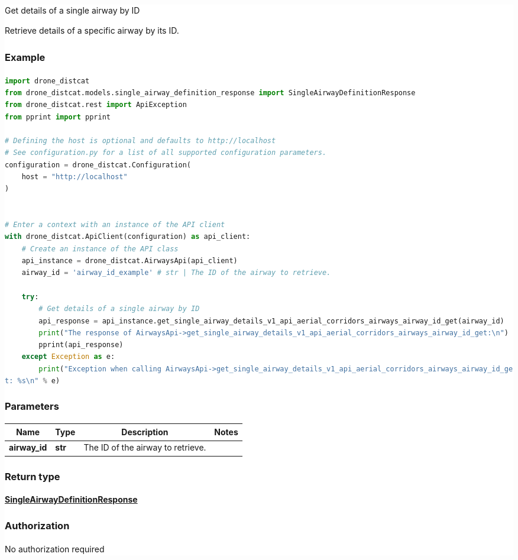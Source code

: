 Get details of a single airway by ID

Retrieve details of a specific airway by its ID.

### Example


```python
import drone_distcat
from drone_distcat.models.single_airway_definition_response import SingleAirwayDefinitionResponse
from drone_distcat.rest import ApiException
from pprint import pprint

# Defining the host is optional and defaults to http://localhost
# See configuration.py for a list of all supported configuration parameters.
configuration = drone_distcat.Configuration(
    host = "http://localhost"
)


# Enter a context with an instance of the API client
with drone_distcat.ApiClient(configuration) as api_client:
    # Create an instance of the API class
    api_instance = drone_distcat.AirwaysApi(api_client)
    airway_id = 'airway_id_example' # str | The ID of the airway to retrieve.

    try:
        # Get details of a single airway by ID
        api_response = api_instance.get_single_airway_details_v1_api_aerial_corridors_airways_airway_id_get(airway_id)
        print("The response of AirwaysApi->get_single_airway_details_v1_api_aerial_corridors_airways_airway_id_get:\n")
        pprint(api_response)
    except Exception as e:
        print("Exception when calling AirwaysApi->get_single_airway_details_v1_api_aerial_corridors_airways_airway_id_get: %s\n" % e)
```



### Parameters


Name | Type | Description  | Notes
------------- | ------------- | ------------- | -------------
 **airway_id** | **str**| The ID of the airway to retrieve. | 

### Return type

[**SingleAirwayDefinitionResponse**](SingleAirwayDefinitionResponse.md)

### Authorization

No authorization required
